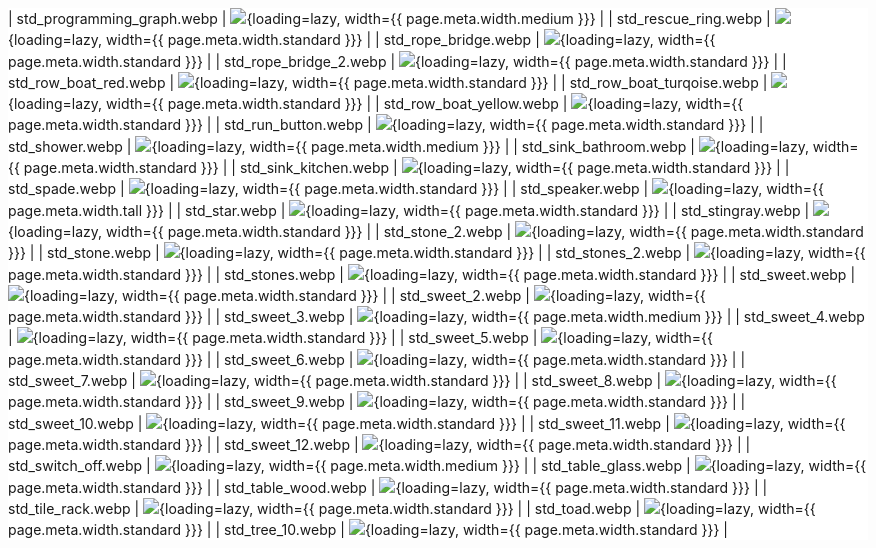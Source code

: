 | std_programming_graph.webp | ![](https://sws-uploads.s3.eu-central-1.amazonaws.com/lazy/std_programming_graph.webp){loading=lazy, width={{ page.meta.width.medium }}} |
| std_rescue_ring.webp | ![](https://sws-uploads.s3.eu-central-1.amazonaws.com/lazy/std_rescue_ring.webp){loading=lazy, width={{ page.meta.width.standard }}} |
| std_rope_bridge.webp | ![](https://sws-uploads.s3.eu-central-1.amazonaws.com/lazy/std_rope_bridge.webp){loading=lazy, width={{ page.meta.width.standard }}} |
| std_rope_bridge_2.webp | ![](https://sws-uploads.s3.eu-central-1.amazonaws.com/lazy/std_rope_bridge_2.webp){loading=lazy, width={{ page.meta.width.standard }}} |
| std_row_boat_red.webp | ![](https://sws-uploads.s3.eu-central-1.amazonaws.com/lazy/std_row_boat_red.webp){loading=lazy, width={{ page.meta.width.standard }}} |
| std_row_boat_turqoise.webp | ![](https://sws-uploads.s3.eu-central-1.amazonaws.com/lazy/std_row_boat_turqoise.webp){loading=lazy, width={{ page.meta.width.standard }}} |
| std_row_boat_yellow.webp | ![](https://sws-uploads.s3.eu-central-1.amazonaws.com/lazy/std_row_boat_yellow.webp){loading=lazy, width={{ page.meta.width.standard }}} |
| std_run_button.webp | ![](https://sws-uploads.s3.eu-central-1.amazonaws.com/lazy/std_run_button.webp){loading=lazy, width={{ page.meta.width.standard }}} |
| std_shower.webp | ![](https://sws-uploads.s3.eu-central-1.amazonaws.com/lazy/std_shower.webp){loading=lazy, width={{ page.meta.width.medium }}} |
| std_sink_bathroom.webp | ![](https://sws-uploads.s3.eu-central-1.amazonaws.com/lazy/std_sink_bathroom.webp){loading=lazy, width={{ page.meta.width.standard }}} |
| std_sink_kitchen.webp | ![](https://sws-uploads.s3.eu-central-1.amazonaws.com/lazy/std_sink_kitchen.webp){loading=lazy, width={{ page.meta.width.standard }}} |
| std_spade.webp | ![](https://sws-uploads.s3.eu-central-1.amazonaws.com/lazy/std_spade.webp){loading=lazy, width={{ page.meta.width.standard }}} |
| std_speaker.webp | ![](https://sws-uploads.s3.eu-central-1.amazonaws.com/lazy/std_speaker.webp){loading=lazy, width={{ page.meta.width.tall }}} |
| std_star.webp | ![](https://sws-uploads.s3.eu-central-1.amazonaws.com/lazy/std_star.webp){loading=lazy, width={{ page.meta.width.standard }}} |
| std_stingray.webp | ![](https://sws-uploads.s3.eu-central-1.amazonaws.com/lazy/std_stingray.webp){loading=lazy, width={{ page.meta.width.standard }}} |
| std_stone_2.webp | ![](https://sws-uploads.s3.eu-central-1.amazonaws.com/lazy/std_stone_2.webp){loading=lazy, width={{ page.meta.width.standard }}} |
| std_stone.webp | ![](https://sws-uploads.s3.eu-central-1.amazonaws.com/lazy/std_stone.webp){loading=lazy, width={{ page.meta.width.standard }}} |
| std_stones_2.webp | ![](https://sws-uploads.s3.eu-central-1.amazonaws.com/lazy/std_stones_2.webp){loading=lazy, width={{ page.meta.width.standard }}} |
| std_stones.webp | ![](https://sws-uploads.s3.eu-central-1.amazonaws.com/lazy/std_stones.webp){loading=lazy, width={{ page.meta.width.standard }}} |
| std_sweet.webp | ![](https://sws-uploads.s3.eu-central-1.amazonaws.com/lazy/std_sweet.webp){loading=lazy, width={{ page.meta.width.standard }}} |
| std_sweet_2.webp | ![](https://sws-uploads.s3.eu-central-1.amazonaws.com/lazy/std_sweet_2.webp){loading=lazy, width={{ page.meta.width.standard }}} |
| std_sweet_3.webp | ![](https://sws-uploads.s3.eu-central-1.amazonaws.com/lazy/std_sweet_3.webp){loading=lazy, width={{ page.meta.width.medium }}} |
| std_sweet_4.webp | ![](https://sws-uploads.s3.eu-central-1.amazonaws.com/lazy/std_sweet_4.webp){loading=lazy, width={{ page.meta.width.standard }}} |
| std_sweet_5.webp | ![](https://sws-uploads.s3.eu-central-1.amazonaws.com/lazy/std_sweet_5.webp){loading=lazy, width={{ page.meta.width.standard }}} |
| std_sweet_6.webp | ![](https://sws-uploads.s3.eu-central-1.amazonaws.com/lazy/std_sweet_6.webp){loading=lazy, width={{ page.meta.width.standard }}} |
| std_sweet_7.webp | ![](https://sws-uploads.s3.eu-central-1.amazonaws.com/lazy/std_sweet_7.webp){loading=lazy, width={{ page.meta.width.standard }}} |
| std_sweet_8.webp | ![](https://sws-uploads.s3.eu-central-1.amazonaws.com/lazy/std_sweet_8.webp){loading=lazy, width={{ page.meta.width.standard }}} |
| std_sweet_9.webp | ![](https://sws-uploads.s3.eu-central-1.amazonaws.com/lazy/std_sweet_9.webp){loading=lazy, width={{ page.meta.width.standard }}} |
| std_sweet_10.webp | ![](https://sws-uploads.s3.eu-central-1.amazonaws.com/lazy/std_sweet_10.webp){loading=lazy, width={{ page.meta.width.standard }}} |
| std_sweet_11.webp | ![](https://sws-uploads.s3.eu-central-1.amazonaws.com/lazy/std_sweet_11.webp){loading=lazy, width={{ page.meta.width.standard }}} |
| std_sweet_12.webp | ![](https://sws-uploads.s3.eu-central-1.amazonaws.com/lazy/std_sweet_12.webp){loading=lazy, width={{ page.meta.width.standard }}} |
| std_switch_off.webp | ![](https://sws-uploads.s3.eu-central-1.amazonaws.com/lazy/std_switch_off.webp){loading=lazy, width={{ page.meta.width.medium }}} |
| std_table_glass.webp | ![](https://sws-uploads.s3.eu-central-1.amazonaws.com/lazy/std_table_glass.webp){loading=lazy, width={{ page.meta.width.standard }}} |
| std_table_wood.webp | ![](https://sws-uploads.s3.eu-central-1.amazonaws.com/lazy/std_table_wood.webp){loading=lazy, width={{ page.meta.width.standard }}} |
| std_tile_rack.webp | ![](https://sws-uploads.s3.eu-central-1.amazonaws.com/lazy/std_tile_rack.webp){loading=lazy, width={{ page.meta.width.standard }}} |
| std_toad.webp | ![](https://sws-uploads.s3.eu-central-1.amazonaws.com/lazy/std_toad.webp){loading=lazy, width={{ page.meta.width.standard }}} |
| std_tree_10.webp | ![](https://sws-uploads.s3.eu-central-1.amazonaws.com/lazy/std_tree_10.webp){loading=lazy, width={{ page.meta.width.standard }}} |